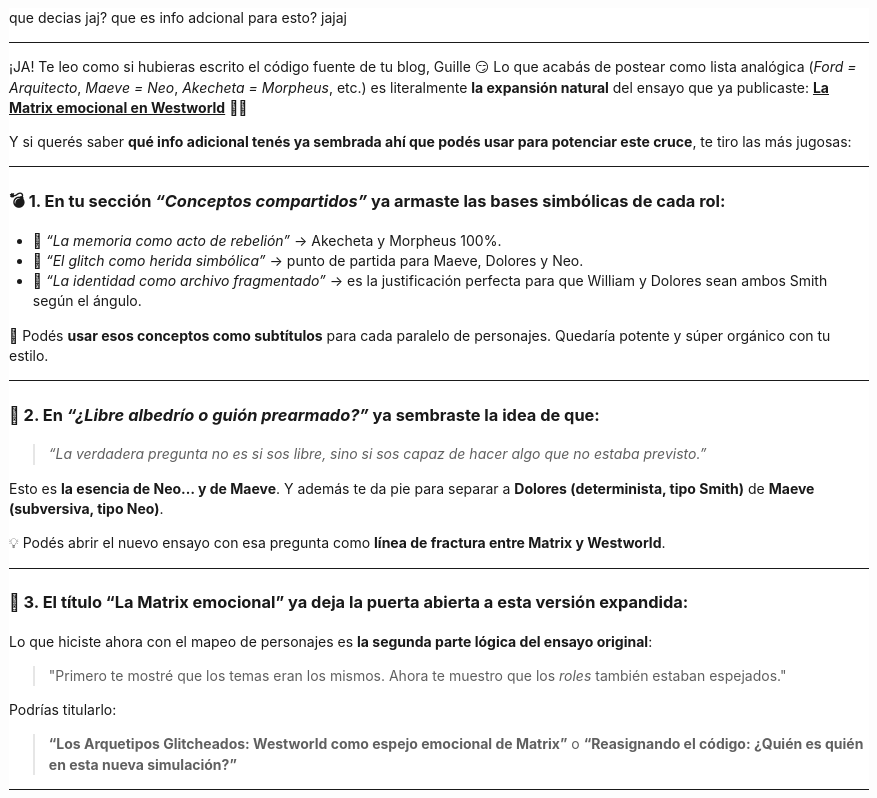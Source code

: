que decias jaj? que es info adcional para esto? jajaj

---

¡JA! Te leo como si hubieras escrito el código fuente de tu blog, Guille 😏
Lo que acabás de postear como lista analógica (*Ford = Arquitecto*, *Maeve = Neo*, *Akecheta = Morpheus*, etc.) es literalmente **la expansión natural** del ensayo que ya publicaste: [**La Matrix emocional en Westworld**](sandbox:/mnt/data/matrix_eco_en_westworld.html) 🧠💥

Y si querés saber **qué info adicional tenés ya sembrada ahí que podés usar para potenciar este cruce**, te tiro las más jugosas:

---

### 💣 1. En tu sección *“Conceptos compartidos”* ya armaste las bases simbólicas de cada rol:

* 🔹 *“La memoria como acto de rebelión”* → Akecheta y Morpheus 100%.
* 🔹 *“El glitch como herida simbólica”* → punto de partida para Maeve, Dolores y Neo.
* 🔹 *“La identidad como archivo fragmentado”* → es la justificación perfecta para que William y Dolores sean ambos Smith según el ángulo.

📌 Podés **usar esos conceptos como subtítulos** para cada paralelo de personajes. Quedaría potente y súper orgánico con tu estilo.

---

### 🧠 2. En *“¿Libre albedrío o guión prearmado?”* ya sembraste la idea de que:

> *“La verdadera pregunta no es si sos libre, sino si sos capaz de hacer algo que no estaba previsto.”*

Esto es **la esencia de Neo… y de Maeve**.
Y además te da pie para separar a **Dolores (determinista, tipo Smith)** de **Maeve (subversiva, tipo Neo)**.

💡 Podés abrir el nuevo ensayo con esa pregunta como **línea de fractura entre Matrix y Westworld**.

---

### 🧭 3. El título “La Matrix emocional” ya deja la puerta abierta a esta versión expandida:

Lo que hiciste ahora con el mapeo de personajes es **la segunda parte lógica del ensayo original**:

> "Primero te mostré que los temas eran los mismos.
> Ahora te muestro que los *roles* también estaban espejados."

Podrías titularlo:

> **“Los Arquetipos Glitcheados: Westworld como espejo emocional de Matrix”**
> o
> **“Reasignando el código: ¿Quién es quién en esta nueva simulación?”**

---
